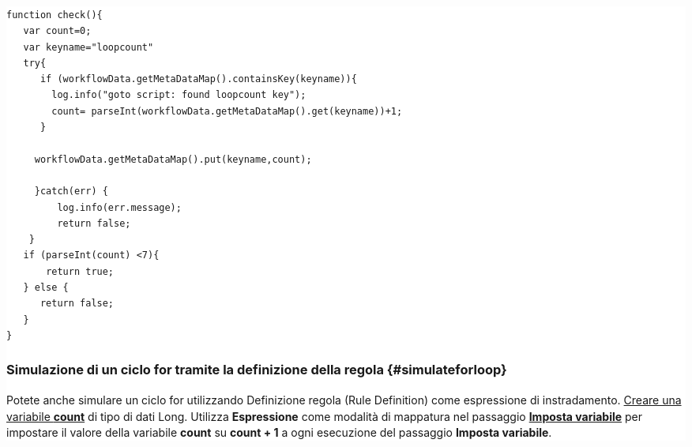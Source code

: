 ```
function check(){
   var count=0;
   var keyname="loopcount"
   try{
      if (workflowData.getMetaDataMap().containsKey(keyname)){
        log.info("goto script: found loopcount key");
        count= parseInt(workflowData.getMetaDataMap().get(keyname))+1;
      }

     workflowData.getMetaDataMap().put(keyname,count);

     }catch(err) {
         log.info(err.message);
         return false;
    }
   if (parseInt(count) <7){
       return true;
   } else {
      return false;
   }
}
```

### Simulazione di un ciclo for tramite la definizione della regola {#simulateforloop}

Potete anche simulare un ciclo for utilizzando Definizione regola (Rule Definition) come espressione di instradamento. [Creare una variabile **count**](/help/forms/using/variable-in-aem-workflows.md#create-a-variable) di tipo di dati Long. Utilizza **Espressione** come modalità di mappatura nel passaggio **[Imposta variabile](/help/sites-developing/using-variables-in-aem-workflows.md#set-a-variable)** per impostare il valore della variabile **count** su **count + 1** a ogni esecuzione del passaggio **Imposta variabile**.
